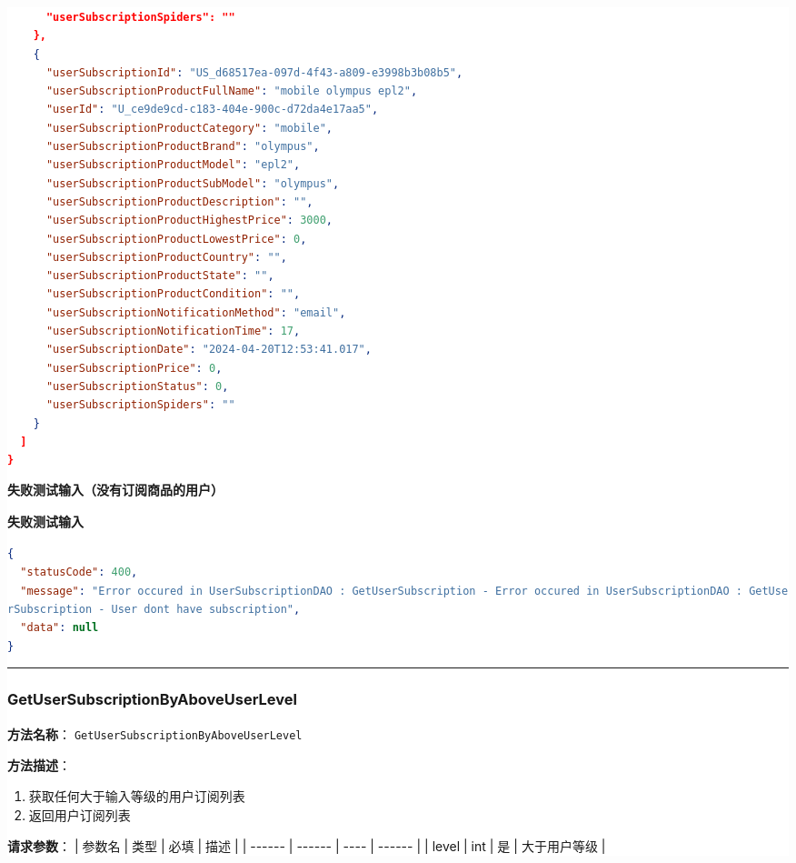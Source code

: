 ```json
      "userSubscriptionSpiders": ""
    },
    {
      "userSubscriptionId": "US_d68517ea-097d-4f43-a809-e3998b3b08b5",
      "userSubscriptionProductFullName": "mobile olympus epl2",
      "userId": "U_ce9de9cd-c183-404e-900c-d72da4e17aa5",
      "userSubscriptionProductCategory": "mobile",
      "userSubscriptionProductBrand": "olympus",
      "userSubscriptionProductModel": "epl2",
      "userSubscriptionProductSubModel": "olympus",
      "userSubscriptionProductDescription": "",
      "userSubscriptionProductHighestPrice": 3000,
      "userSubscriptionProductLowestPrice": 0,
      "userSubscriptionProductCountry": "",
      "userSubscriptionProductState": "",
      "userSubscriptionProductCondition": "",
      "userSubscriptionNotificationMethod": "email",
      "userSubscriptionNotificationTime": 17,
      "userSubscriptionDate": "2024-04-20T12:53:41.017",
      "userSubscriptionPrice": 0,
      "userSubscriptionStatus": 0,
      "userSubscriptionSpiders": ""
    }
  ]
}
```

**失败测试输入（没有订阅商品的用户）**

**失败测试输入**
```json
{
  "statusCode": 400,
  "message": "Error occured in UserSubscriptionDAO : GetUserSubscription - Error occured in UserSubscriptionDAO : GetUserSubscription - User dont have subscription",
  "data": null
}
```

---

### GetUserSubscriptionByAboveUserLevel
**方法名称**： `GetUserSubscriptionByAboveUserLevel`

**方法描述**：
1. 获取任何大于输入等级的用户订阅列表
2. 返回用户订阅列表

**请求参数**： 
| 参数名 | 类型   | 必填 | 描述   |
| ------ | ------ | ---- | ------ |
| level  | int    | 是   | 大于用户等级    |
